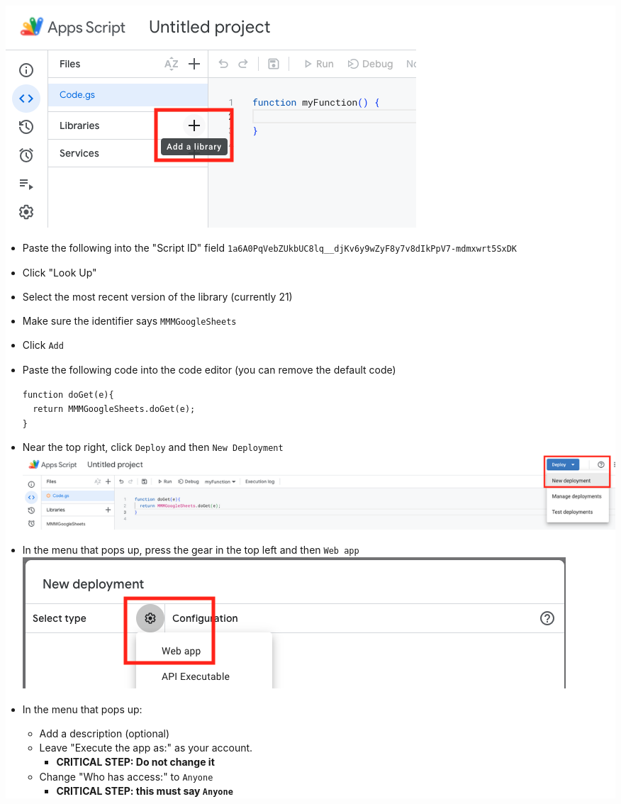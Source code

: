    ![Add Library](/image/README/img2-AddLibrary.png)
   - Paste the following into the "Script ID" field `1a6A0PqVebZUkbUC8lq__djKv6y9wZyF8y7v8dIkPpV7-mdmxwrt5SxDK`
   - Click "Look Up"
   - Select the most recent version of the library (currently 21)
   - Make sure the identifier says `MMMGoogleSheets`
   - Click `Add`
   - Paste the following code into the code editor (you can remove the default code)

     ```
     function doGet(e){
       return MMMGoogleSheets.doGet(e);
     }
     ```
   - Near the top right, click `Deploy` and then `New Deployment`
   ![Deploy](/image/README/img3-deploy.png)
   - In the menu that pops up, press the gear in the top left and then `Web app`
   ![WebApp](/image/README/img4-WebApp.png)
   - In the menu that pops up:
     - Add a description (optional)
     - Leave "Execute the app as:" as your account.
       - __CRITICAL STEP: Do not change it__
     - Change "Who has access:" to `Anyone`
       - __CRITICAL STEP: this must say `Anyone`__
